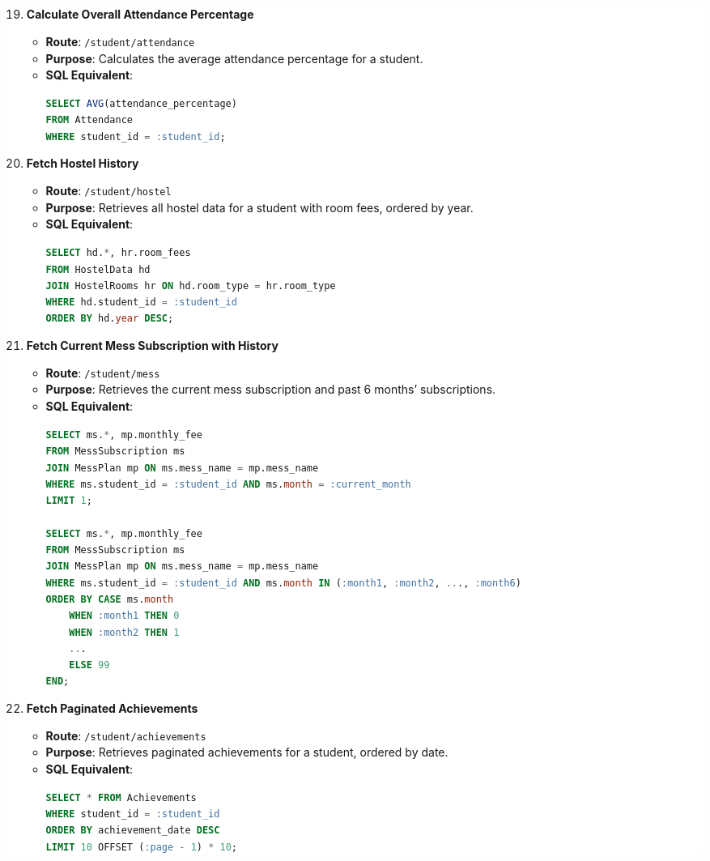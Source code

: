 19. **Calculate Overall Attendance Percentage**
    - **Route**: `/student/attendance`
    - **Purpose**: Calculates the average attendance percentage for a student.
    - **SQL Equivalent**:
      ```sql
      SELECT AVG(attendance_percentage)
      FROM Attendance
      WHERE student_id = :student_id;
      ```

20. **Fetch Hostel History**
    - **Route**: `/student/hostel`
    - **Purpose**: Retrieves all hostel data for a student with room fees, ordered by year.
    - **SQL Equivalent**:
      ```sql
      SELECT hd.*, hr.room_fees
      FROM HostelData hd
      JOIN HostelRooms hr ON hd.room_type = hr.room_type
      WHERE hd.student_id = :student_id
      ORDER BY hd.year DESC;
      ```

21. **Fetch Current Mess Subscription with History**
    - **Route**: `/student/mess`
    - **Purpose**: Retrieves the current mess subscription and past 6 months’ subscriptions.
    - **SQL Equivalent**:
      ```sql
      SELECT ms.*, mp.monthly_fee
      FROM MessSubscription ms
      JOIN MessPlan mp ON ms.mess_name = mp.mess_name
      WHERE ms.student_id = :student_id AND ms.month = :current_month
      LIMIT 1;

      SELECT ms.*, mp.monthly_fee
      FROM MessSubscription ms
      JOIN MessPlan mp ON ms.mess_name = mp.mess_name
      WHERE ms.student_id = :student_id AND ms.month IN (:month1, :month2, ..., :month6)
      ORDER BY CASE ms.month
          WHEN :month1 THEN 0
          WHEN :month2 THEN 1
          ...
          ELSE 99
      END;
      ```

22. **Fetch Paginated Achievements**
    - **Route**: `/student/achievements`
    - **Purpose**: Retrieves paginated achievements for a student, ordered by date.
    - **SQL Equivalent**:
      ```sql
      SELECT * FROM Achievements
      WHERE student_id = :student_id
      ORDER BY achievement_date DESC
      LIMIT 10 OFFSET (:page - 1) * 10;
      ```
